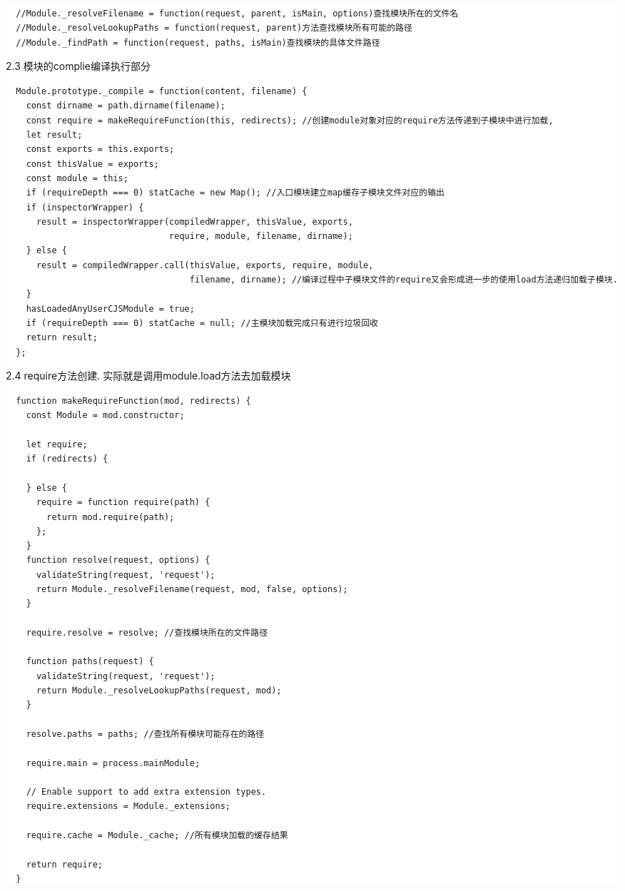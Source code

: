   ```
    //Module._resolveFilename = function(request, parent, isMain, options)查找模块所在的文件名
    //Module._resolveLookupPaths = function(request, parent)方法查找模块所有可能的路径
    //Module._findPath = function(request, paths, isMain)查找模块的具体文件路径
  ```
  2.3 模块的complie编译执行部分
  ```
    Module.prototype._compile = function(content, filename) {
      const dirname = path.dirname(filename);
      const require = makeRequireFunction(this, redirects); //创建module对象对应的require方法传递到子模块中进行加载,
      let result;
      const exports = this.exports;
      const thisValue = exports;
      const module = this;
      if (requireDepth === 0) statCache = new Map(); //入口模块建立map缓存子模块文件对应的输出
      if (inspectorWrapper) {
        result = inspectorWrapper(compiledWrapper, thisValue, exports,
                                  require, module, filename, dirname);
      } else {
        result = compiledWrapper.call(thisValue, exports, require, module,
                                      filename, dirname); //编译过程中子模块文件的require又会形成进一步的使用load方法递归加载子模块.
      }
      hasLoadedAnyUserCJSModule = true;
      if (requireDepth === 0) statCache = null; //主模块加载完成只有进行垃圾回收
      return result;
    };
  ```
  2.4 require方法创建.
    实际就是调用module.load方法去加载模块
  ```
    function makeRequireFunction(mod, redirects) {
      const Module = mod.constructor;

      let require;
      if (redirects) {
        
      } else {
        require = function require(path) {
          return mod.require(path);
        };
      }
      function resolve(request, options) {
        validateString(request, 'request');
        return Module._resolveFilename(request, mod, false, options);
      }

      require.resolve = resolve; //查找模块所在的文件路径

      function paths(request) {
        validateString(request, 'request');
        return Module._resolveLookupPaths(request, mod);
      }

      resolve.paths = paths; //查找所有模块可能存在的路径

      require.main = process.mainModule;

      // Enable support to add extra extension types.
      require.extensions = Module._extensions;

      require.cache = Module._cache; //所有模块加载的缓存结果

      return require;
    }
  ```